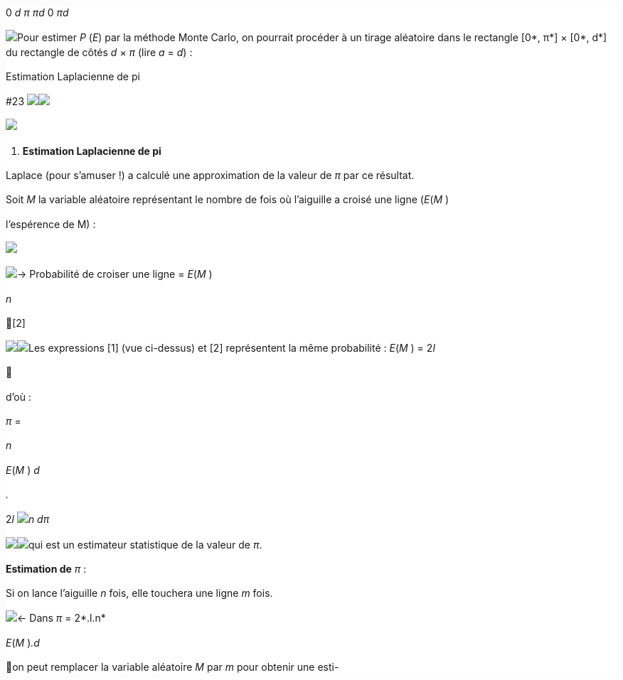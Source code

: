 0	*d	π	πd*   0	*πd*

![](Aspose.Words.9ac306d7-c237-4f3e-969e-b99ad69ed175.098.jpeg)Pour estimer *P* (*E*) par la méthode Monte Carlo, on pourrait procéder à un tirage aléatoire dans le rectangle [0*, π*] × [0*, d*] du rectangle de côtés *d* × *π* (lire *a* = *d*) :

Estimation Laplacienne de pi

#23
![](Aspose.Words.9ac306d7-c237-4f3e-969e-b99ad69ed175.099.png)![](Aspose.Words.9ac306d7-c237-4f3e-969e-b99ad69ed175.100.png)

![](Aspose.Words.9ac306d7-c237-4f3e-969e-b99ad69ed175.101.png)

1. **Estimation Laplacienne de pi**

Laplace (pour s’amuser !) a calculé une approximation de la valeur de *π* par ce résultat.

Soit *M* la variable aléatoire représentant le nombre de fois où l’aiguille a croisé une ligne (*E*(*M* )

l’espérence de M) :


![](Aspose.Words.9ac306d7-c237-4f3e-969e-b99ad69ed175.004.png)

![](Aspose.Words.9ac306d7-c237-4f3e-969e-b99ad69ed175.102.png)→ Probabilité de croiser une ligne =   *E*(*M* )

*n*

[2]

![](Aspose.Words.9ac306d7-c237-4f3e-969e-b99ad69ed175.103.png)![](Aspose.Words.9ac306d7-c237-4f3e-969e-b99ad69ed175.104.png)Les expressions [1] (vue ci-dessus) et [2] représentent la même probabilité : *E*(*M* ) = 2*l*



d’où :

*π* =

*n*

*E*(*M* )	*d*

*.*

2*l*
![](Aspose.Words.9ac306d7-c237-4f3e-969e-b99ad69ed175.105.png)*n	dπ*

![](Aspose.Words.9ac306d7-c237-4f3e-969e-b99ad69ed175.103.png)![](Aspose.Words.9ac306d7-c237-4f3e-969e-b99ad69ed175.106.png)qui est un estimateur statistique de la valeur de *π*.

**Estimation de** *π* :

Si on lance l’aiguille *n* fois, elle touchera une ligne *m* fois.

![](Aspose.Words.9ac306d7-c237-4f3e-969e-b99ad69ed175.107.png)← Dans  *π* =	2*.l.n*

*E*(*M* )*.d*

on peut remplacer la variable aléatoire *M* par *m* pour obtenir une esti-
